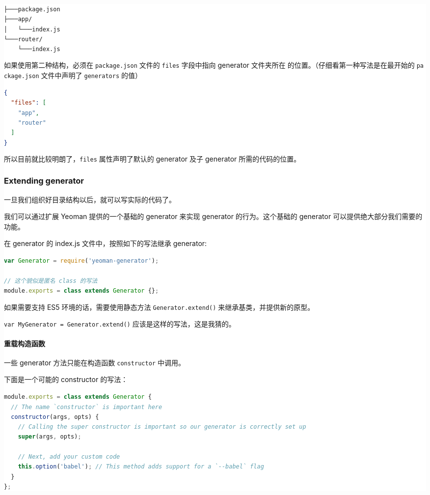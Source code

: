 ```
├───package.json
├───app/
│   └───index.js
└───router/
    └───index.js
```    

如果使用第二种结构，必须在 `package.json` 文件的 `files` 字段中指向 generator 文件夹所在
的位置。（仔细看第一种写法是在最开始的 `package.json` 文件中声明了 `generators` 的值）    

```json
{
  "files": [
    "app",
    "router"
  ]
}
```   

所以目前就比较明朗了，`files` 属性声明了默认的 generator 及子 generator 所需的代码的位置。    

### Extending generator

一旦我们组织好目录结构以后，就可以写实际的代码了。   

我们可以通过扩展 Yeoman 提供的一个基础的 generator 来实现 generator 的行为。这个基础的
generator 可以提供绝大部分我们需要的功能。    

在 generator 的 index.js 文件中，按照如下的写法继承 generator:   

```javascript
var Generator = require('yeoman-generator');

// 这个貌似是匿名 class 的写法
module.exports = class extends Generator {};
```   

如果需要支持 ES5 环境的话，需要使用静态方法 `Generator.extend()` 来继承基类，并提供新的原型。   

`var MyGenerator = Generator.extend()` 应该是这样的写法，这是我猜的。    

#### 重载构造函数

一些 generator 方法只能在构造函数 `constructor` 中调用。   

下面是一个可能的 constructor 的写法：   

```javascript
module.exports = class extends Generator {
  // The name `constructor` is important here
  constructor(args, opts) {
    // Calling the super constructor is important so our generator is correctly set up
    super(args, opts);

    // Next, add your custom code
    this.option('babel'); // This method adds support for a `--babel` flag
  }
};
```   
